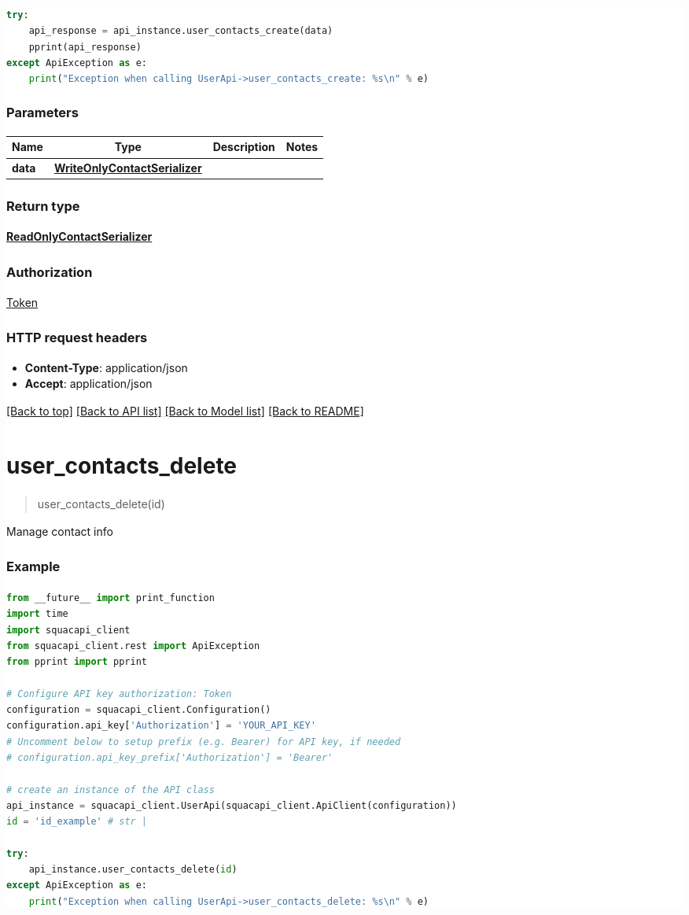```python
try:
    api_response = api_instance.user_contacts_create(data)
    pprint(api_response)
except ApiException as e:
    print("Exception when calling UserApi->user_contacts_create: %s\n" % e)
```

### Parameters

Name | Type | Description  | Notes
------------- | ------------- | ------------- | -------------
 **data** | [**WriteOnlyContactSerializer**](WriteOnlyContactSerializer.md)|  | 

### Return type

[**ReadOnlyContactSerializer**](ReadOnlyContactSerializer.md)

### Authorization

[Token](../README.md#Token)

### HTTP request headers

 - **Content-Type**: application/json
 - **Accept**: application/json

[[Back to top]](#) [[Back to API list]](../README.md#documentation-for-api-endpoints) [[Back to Model list]](../README.md#documentation-for-models) [[Back to README]](../README.md)

# **user_contacts_delete**
> user_contacts_delete(id)



Manage contact info

### Example
```python
from __future__ import print_function
import time
import squacapi_client
from squacapi_client.rest import ApiException
from pprint import pprint

# Configure API key authorization: Token
configuration = squacapi_client.Configuration()
configuration.api_key['Authorization'] = 'YOUR_API_KEY'
# Uncomment below to setup prefix (e.g. Bearer) for API key, if needed
# configuration.api_key_prefix['Authorization'] = 'Bearer'

# create an instance of the API class
api_instance = squacapi_client.UserApi(squacapi_client.ApiClient(configuration))
id = 'id_example' # str | 

try:
    api_instance.user_contacts_delete(id)
except ApiException as e:
    print("Exception when calling UserApi->user_contacts_delete: %s\n" % e)
```
